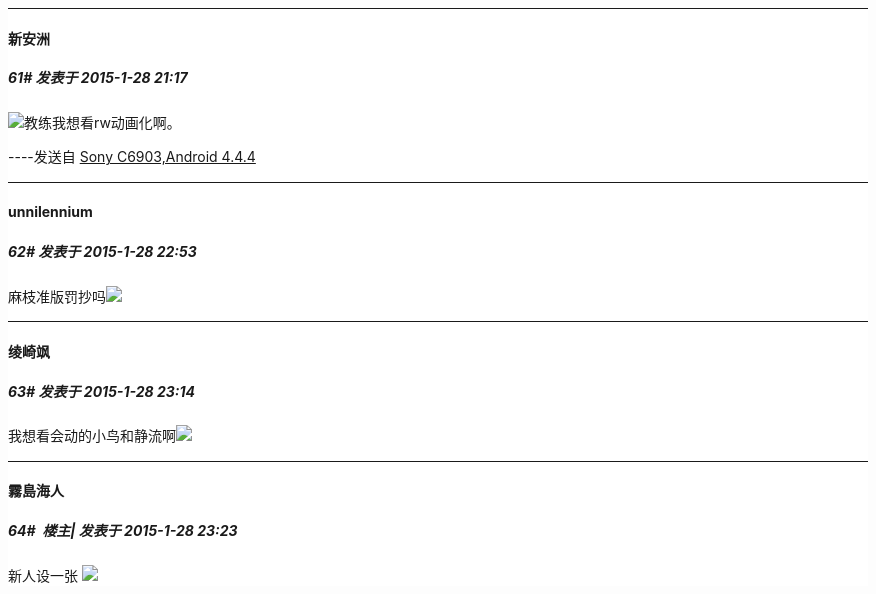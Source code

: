 





*****

####  新安洲  
##### 61#       发表于 2015-1-28 21:17



<img src="https://static.saraba1st.com/image/smiley/face/149.gif" referrerpolicy="no-referrer">教练我想看rw动画化啊。


----发送自 [Sony C6903,Android 4.4.4](http://stage1.5j4m.com/?1.17)







*****

####  unnilennium  
##### 62#       发表于 2015-1-28 22:53




麻枝准版罚抄吗<img src="https://static.saraba1st.com/image/smiley/face/149.gif" referrerpolicy="no-referrer">







*****

####  绫崎飒  
##### 63#       发表于 2015-1-28 23:14




我想看会动的小鸟和静流啊<img src="https://static.saraba1st.com/image/smiley/face/33.gif" referrerpolicy="no-referrer">







*****

####  霧島海人  
##### 64#         楼主| 发表于 2015-1-28 23:23




新人设一张
<img src="http://ww2.sinaimg.cn/large/8252a54ejw1eopnbsqzkpj20go0m8wju.jpg" referrerpolicy="no-referrer">

